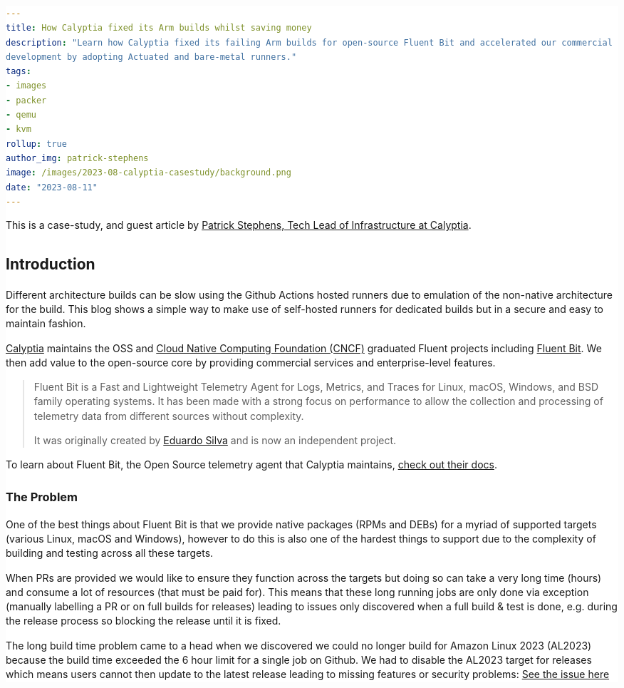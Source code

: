 ```yaml
---
title: How Calyptia fixed its Arm builds whilst saving money
description: "Learn how Calyptia fixed its failing Arm builds for open-source Fluent Bit and accelerated our commercial development by adopting Actuated and bare-metal runners."
tags:
- images
- packer
- qemu
- kvm
rollup: true
author_img: patrick-stephens
image: /images/2023-08-calyptia-casestudy/background.png
date: "2023-08-11"
---
```


This is a case-study, and guest article by [Patrick Stephens, Tech Lead of Infrastructure at Calyptia](https://www.linkedin.com/in/patrickjkstephens/).

## Introduction

Different architecture builds can be slow using the Github Actions hosted runners due to emulation of the non-native architecture for the build. This blog shows a simple way to make use of self-hosted runners for dedicated builds but in a secure and easy to maintain fashion.

[Calyptia](https://calyptia.io) maintains the OSS and [Cloud Native Computing Foundation (CNCF)](https://cncf.io) graduated Fluent projects including [Fluent Bit](https://docs.fluentbit.io). We then add value to the open-source core by providing commercial services and enterprise-level features.

> Fluent Bit is a Fast and Lightweight Telemetry Agent for Logs, Metrics, and Traces for Linux, macOS, Windows, and BSD family operating systems. It has been made with a strong focus on performance to allow the collection and processing of telemetry data from different sources without complexity. 
> 
> It was originally created by [Eduardo Silva](https://twitter.com/edsiper) and is now an independent project.

To learn about Fluent Bit, the Open Source telemetry agent that Calyptia maintains, [check out their docs](https://docs.fluentbit.io/manual/about/what-is-fluent-bit). 

### The Problem

One of the best things about Fluent Bit is that we provide native packages (RPMs and DEBs) for a myriad of supported targets (various Linux, macOS and Windows), however to do this is also one of the hardest things to support due to the complexity of building and testing across all these targets. 

When PRs are provided we would like to ensure they function across the targets but doing so can take a very long time (hours) and consume a lot of resources (that must be paid for). This means that these long running jobs are only done via exception (manually labelling a PR or on full builds for releases) leading to issues only discovered when a full build & test is done, e.g. during the release process so blocking the release until it is fixed.

The long build time problem came to a head when we discovered we could no longer build for Amazon Linux 2023 (AL2023) because the build time exceeded the 6 hour limit for a single job on Github. We had to disable the AL2023 target for releases which means users cannot then update to the latest release leading to missing features or security problems: [See the issue here](https://github.com/fluent/fluent-bit/issues/6978)
